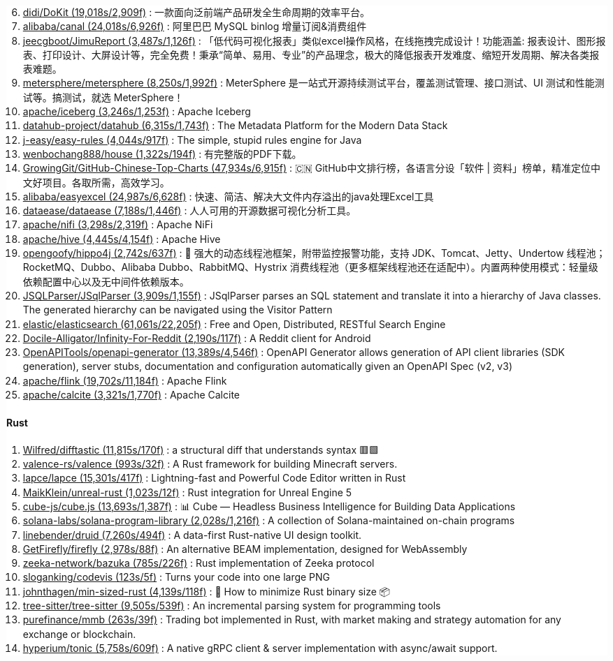 6. [didi/DoKit (19,018s/2,909f)](https://github.com/didi/DoKit) : 一款面向泛前端产品研发全生命周期的效率平台。
7. [alibaba/canal (24,018s/6,926f)](https://github.com/alibaba/canal) : 阿里巴巴 MySQL binlog 增量订阅&消费组件
8. [jeecgboot/JimuReport (3,487s/1,126f)](https://github.com/jeecgboot/JimuReport) : 「低代码可视化报表」类似excel操作风格，在线拖拽完成设计！功能涵盖: 报表设计、图形报表、打印设计、大屏设计等，完全免费！秉承“简单、易用、专业”的产品理念，极大的降低报表开发难度、缩短开发周期、解决各类报表难题。
9. [metersphere/metersphere (8,250s/1,992f)](https://github.com/metersphere/metersphere) : MeterSphere 是一站式开源持续测试平台，覆盖测试管理、接口测试、UI 测试和性能测试等。搞测试，就选 MeterSphere！
10. [apache/iceberg (3,246s/1,253f)](https://github.com/apache/iceberg) : Apache Iceberg
11. [datahub-project/datahub (6,315s/1,743f)](https://github.com/datahub-project/datahub) : The Metadata Platform for the Modern Data Stack
12. [j-easy/easy-rules (4,044s/917f)](https://github.com/j-easy/easy-rules) : The simple, stupid rules engine for Java
13. [wenbochang888/house (1,322s/194f)](https://github.com/wenbochang888/house) : 有完整版的PDF下载。
14. [GrowingGit/GitHub-Chinese-Top-Charts (47,934s/6,915f)](https://github.com/GrowingGit/GitHub-Chinese-Top-Charts) : 🇨🇳 GitHub中文排行榜，各语言分设「软件 | 资料」榜单，精准定位中文好项目。各取所需，高效学习。
15. [alibaba/easyexcel (24,987s/6,628f)](https://github.com/alibaba/easyexcel) : 快速、简洁、解决大文件内存溢出的java处理Excel工具
16. [dataease/dataease (7,188s/1,446f)](https://github.com/dataease/dataease) : 人人可用的开源数据可视化分析工具。
17. [apache/nifi (3,298s/2,319f)](https://github.com/apache/nifi) : Apache NiFi
18. [apache/hive (4,445s/4,154f)](https://github.com/apache/hive) : Apache Hive
19. [opengoofy/hippo4j (2,742s/637f)](https://github.com/opengoofy/hippo4j) : 📌 强大的动态线程池框架，附带监控报警功能，支持 JDK、Tomcat、Jetty、Undertow 线程池；RocketMQ、Dubbo、Alibaba Dubbo、RabbitMQ、Hystrix 消费线程池（更多框架线程池还在适配中）。内置两种使用模式：轻量级依赖配置中心以及无中间件依赖版本。
20. [JSQLParser/JSqlParser (3,909s/1,155f)](https://github.com/JSQLParser/JSqlParser) : JSqlParser parses an SQL statement and translate it into a hierarchy of Java classes. The generated hierarchy can be navigated using the Visitor Pattern
21. [elastic/elasticsearch (61,061s/22,205f)](https://github.com/elastic/elasticsearch) : Free and Open, Distributed, RESTful Search Engine
22. [Docile-Alligator/Infinity-For-Reddit (2,190s/117f)](https://github.com/Docile-Alligator/Infinity-For-Reddit) : A Reddit client for Android
23. [OpenAPITools/openapi-generator (13,389s/4,546f)](https://github.com/OpenAPITools/openapi-generator) : OpenAPI Generator allows generation of API client libraries (SDK generation), server stubs, documentation and configuration automatically given an OpenAPI Spec (v2, v3)
24. [apache/flink (19,702s/11,184f)](https://github.com/apache/flink) : Apache Flink
25. [apache/calcite (3,321s/1,770f)](https://github.com/apache/calcite) : Apache Calcite

#### Rust
1. [Wilfred/difftastic (11,815s/170f)](https://github.com/Wilfred/difftastic) : a structural diff that understands syntax 🟥🟩
2. [valence-rs/valence (993s/32f)](https://github.com/valence-rs/valence) : A Rust framework for building Minecraft servers.
3. [lapce/lapce (15,301s/417f)](https://github.com/lapce/lapce) : Lightning-fast and Powerful Code Editor written in Rust
4. [MaikKlein/unreal-rust (1,023s/12f)](https://github.com/MaikKlein/unreal-rust) : Rust integration for Unreal Engine 5
5. [cube-js/cube.js (13,693s/1,387f)](https://github.com/cube-js/cube.js) : 📊 Cube — Headless Business Intelligence for Building Data Applications
6. [solana-labs/solana-program-library (2,028s/1,216f)](https://github.com/solana-labs/solana-program-library) : A collection of Solana-maintained on-chain programs
7. [linebender/druid (7,260s/494f)](https://github.com/linebender/druid) : A data-first Rust-native UI design toolkit.
8. [GetFirefly/firefly (2,978s/88f)](https://github.com/GetFirefly/firefly) : An alternative BEAM implementation, designed for WebAssembly
9. [zeeka-network/bazuka (785s/226f)](https://github.com/zeeka-network/bazuka) : Rust implementation of Zeeka protocol
10. [sloganking/codevis (123s/5f)](https://github.com/sloganking/codevis) : Turns your code into one large PNG
11. [johnthagen/min-sized-rust (4,139s/118f)](https://github.com/johnthagen/min-sized-rust) : 🦀 How to minimize Rust binary size 📦
12. [tree-sitter/tree-sitter (9,505s/539f)](https://github.com/tree-sitter/tree-sitter) : An incremental parsing system for programming tools
13. [purefinance/mmb (263s/39f)](https://github.com/purefinance/mmb) : Trading bot implemented in Rust, with market making and strategy automation for any exchange or blockchain.
14. [hyperium/tonic (5,758s/609f)](https://github.com/hyperium/tonic) : A native gRPC client & server implementation with async/await support.